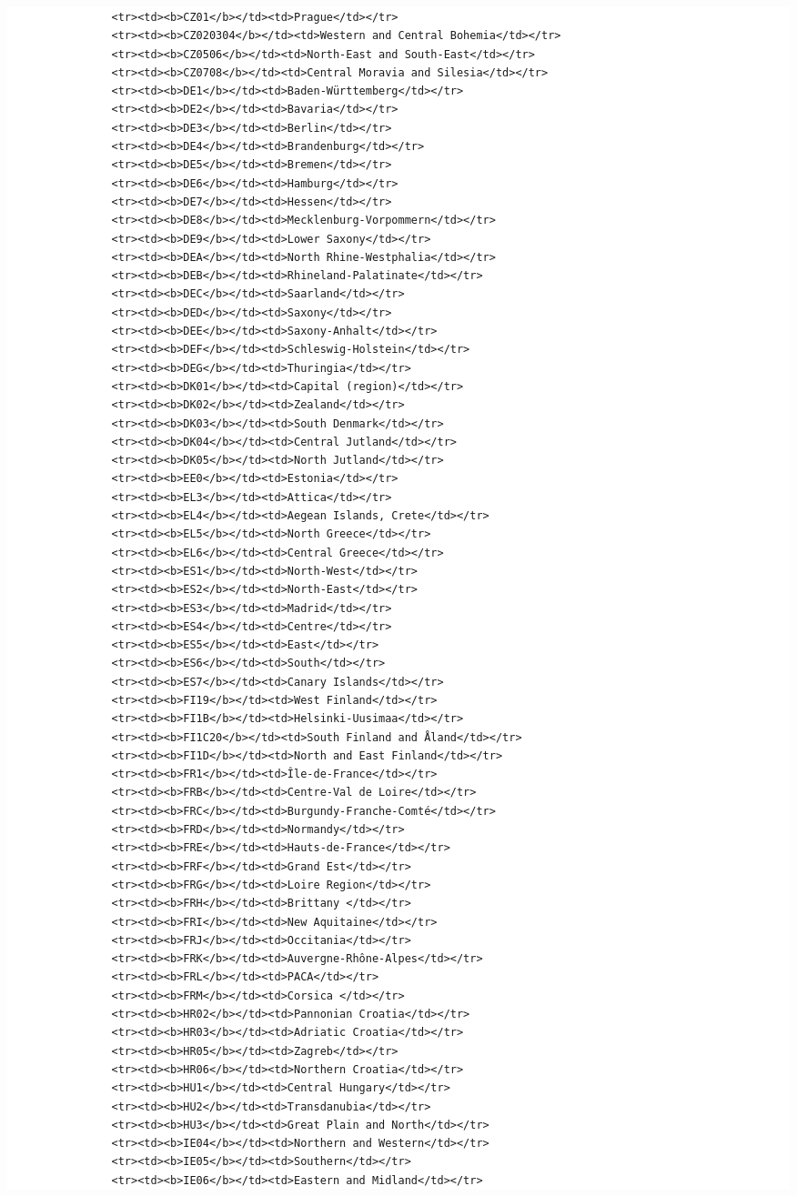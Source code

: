                     <tr><td><b>CZ01</b></td><td>Prague</td></tr>
                    <tr><td><b>CZ020304</b></td><td>Western and Central Bohemia</td></tr>
                    <tr><td><b>CZ0506</b></td><td>North-East and South-East</td></tr>
                    <tr><td><b>CZ0708</b></td><td>Central Moravia and Silesia</td></tr>
                    <tr><td><b>DE1</b></td><td>Baden-Württemberg</td></tr>
                    <tr><td><b>DE2</b></td><td>Bavaria</td></tr>
                    <tr><td><b>DE3</b></td><td>Berlin</td></tr>
                    <tr><td><b>DE4</b></td><td>Brandenburg</td></tr>
                    <tr><td><b>DE5</b></td><td>Bremen</td></tr>
                    <tr><td><b>DE6</b></td><td>Hamburg</td></tr>
                    <tr><td><b>DE7</b></td><td>Hessen</td></tr>
                    <tr><td><b>DE8</b></td><td>Mecklenburg-Vorpommern</td></tr>
                    <tr><td><b>DE9</b></td><td>Lower Saxony</td></tr>
                    <tr><td><b>DEA</b></td><td>North Rhine-Westphalia</td></tr>
                    <tr><td><b>DEB</b></td><td>Rhineland-Palatinate</td></tr>
                    <tr><td><b>DEC</b></td><td>Saarland</td></tr>
                    <tr><td><b>DED</b></td><td>Saxony</td></tr>
                    <tr><td><b>DEE</b></td><td>Saxony-Anhalt</td></tr>
                    <tr><td><b>DEF</b></td><td>Schleswig-Holstein</td></tr>
                    <tr><td><b>DEG</b></td><td>Thuringia</td></tr>
                    <tr><td><b>DK01</b></td><td>Capital (region)</td></tr>
                    <tr><td><b>DK02</b></td><td>Zealand</td></tr>
                    <tr><td><b>DK03</b></td><td>South Denmark</td></tr>
                    <tr><td><b>DK04</b></td><td>Central Jutland</td></tr>
                    <tr><td><b>DK05</b></td><td>North Jutland</td></tr>
                    <tr><td><b>EE0</b></td><td>Estonia</td></tr>
                    <tr><td><b>EL3</b></td><td>Attica</td></tr>
                    <tr><td><b>EL4</b></td><td>Aegean Islands, Crete</td></tr>
                    <tr><td><b>EL5</b></td><td>North Greece</td></tr>
                    <tr><td><b>EL6</b></td><td>Central Greece</td></tr>
                    <tr><td><b>ES1</b></td><td>North-West</td></tr>
                    <tr><td><b>ES2</b></td><td>North-East</td></tr>
                    <tr><td><b>ES3</b></td><td>Madrid</td></tr>
                    <tr><td><b>ES4</b></td><td>Centre</td></tr>
                    <tr><td><b>ES5</b></td><td>East</td></tr>
                    <tr><td><b>ES6</b></td><td>South</td></tr>
                    <tr><td><b>ES7</b></td><td>Canary Islands</td></tr>
                    <tr><td><b>FI19</b></td><td>West Finland</td></tr>
                    <tr><td><b>FI1B</b></td><td>Helsinki-Uusimaa</td></tr>
                    <tr><td><b>FI1C20</b></td><td>South Finland and Åland</td></tr>
                    <tr><td><b>FI1D</b></td><td>North and East Finland</td></tr>
                    <tr><td><b>FR1</b></td><td>Île-de-France</td></tr>
                    <tr><td><b>FRB</b></td><td>Centre-Val de Loire</td></tr>
                    <tr><td><b>FRC</b></td><td>Burgundy-Franche-Comté</td></tr>
                    <tr><td><b>FRD</b></td><td>Normandy</td></tr>
                    <tr><td><b>FRE</b></td><td>Hauts-de-France</td></tr>
                    <tr><td><b>FRF</b></td><td>Grand Est</td></tr>
                    <tr><td><b>FRG</b></td><td>Loire Region</td></tr>
                    <tr><td><b>FRH</b></td><td>Brittany </td></tr>
                    <tr><td><b>FRI</b></td><td>New Aquitaine</td></tr>
                    <tr><td><b>FRJ</b></td><td>Occitania</td></tr>
                    <tr><td><b>FRK</b></td><td>Auvergne-Rhône-Alpes</td></tr>
                    <tr><td><b>FRL</b></td><td>PACA</td></tr>
                    <tr><td><b>FRM</b></td><td>Corsica </td></tr>
                    <tr><td><b>HR02</b></td><td>Pannonian Croatia</td></tr>
                    <tr><td><b>HR03</b></td><td>Adriatic Croatia</td></tr>
                    <tr><td><b>HR05</b></td><td>Zagreb</td></tr>
                    <tr><td><b>HR06</b></td><td>Northern Croatia</td></tr>
                    <tr><td><b>HU1</b></td><td>Central Hungary</td></tr>
                    <tr><td><b>HU2</b></td><td>Transdanubia</td></tr>
                    <tr><td><b>HU3</b></td><td>Great Plain and North</td></tr>
                    <tr><td><b>IE04</b></td><td>Northern and Western</td></tr>
                    <tr><td><b>IE05</b></td><td>Southern</td></tr>
                    <tr><td><b>IE06</b></td><td>Eastern and Midland</td></tr>